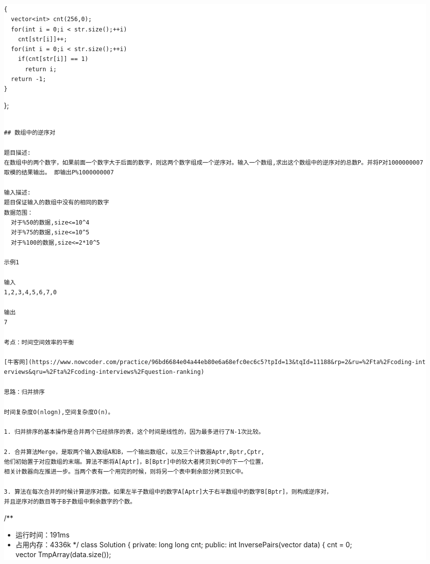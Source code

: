     {
      vector<int> cnt(256,0);
      for(int i = 0;i < str.size();++i) 
        cnt[str[i]]++;   
      for(int i = 0;i < str.size();++i) 
        if(cnt[str[i]] == 1)
          return i;
      return -1;
    }
};
```

## 数组中的逆序对 

题目描述:
在数组中的两个数字，如果前面一个数字大于后面的数字，则这两个数字组成一个逆序对。输入一个数组,求出这个数组中的逆序对的总数P。并将P对1000000007取模的结果输出。 即输出P%1000000007

输入描述:
题目保证输入的数组中没有的相同的数字
数据范围：
  对于%50的数据,size<=10^4
  对于%75的数据,size<=10^5
  对于%100的数据,size<=2*10^5

示例1 

输入
1,2,3,4,5,6,7,0

输出
7

考点：时间空间效率的平衡

[牛客网](https://www.nowcoder.com/practice/96bd6684e04a44eb80e6a68efc0ec6c5?tpId=13&tqId=11188&rp=2&ru=%2Fta%2Fcoding-interviews&qru=%2Fta%2Fcoding-interviews%2Fquestion-ranking)

思路：归并排序

时间复杂度O(nlogn),空间复杂度O(n)。

1. 归并排序的基本操作是合并两个已经排序的表，这个时间是线性的，因为最多进行了N-1次比较。

2. 合并算法Merge，是取两个输入数组A和B，一个输出数组C，以及三个计数器Aptr,Bptr,Cptr,
他们初始置于对应数组的末端。算法不断将A[Aptr]，B[Bptr]中的较大者拷贝到C中的下一个位置，
相关计数器向左推进一步。当两个表有一个用完的时候，则将另一个表中剩余部分拷贝到C中。

3. 算法在每次合并的时候计算逆序对数。如果左半子数组中的数字A[Aptr]大于右半数组中的数字B[Bptr]，则构成逆序对，
并且逆序对的数目等于B子数组中剩余数字的个数。

```
/**
* 运行时间：191ms
* 占用内存：4336k
*/
class Solution {
private:
    long long cnt;
public:
    int InversePairs(vector<int> data) 
    {
        cnt = 0;  
        vector<int> TmpArray(data.size());